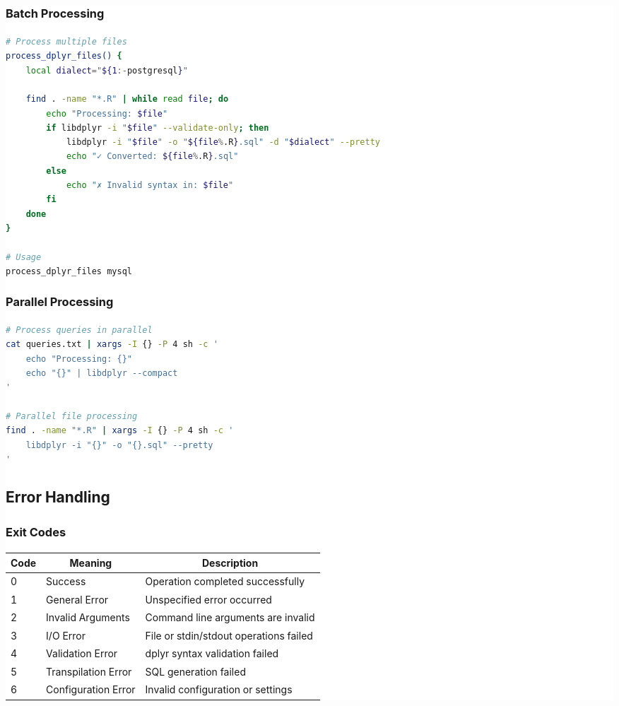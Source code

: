 ### Batch Processing

```bash
# Process multiple files
process_dplyr_files() {
    local dialect="${1:-postgresql}"
    
    find . -name "*.R" | while read file; do
        echo "Processing: $file"
        if libdplyr -i "$file" --validate-only; then
            libdplyr -i "$file" -o "${file%.R}.sql" -d "$dialect" --pretty
            echo "✓ Converted: ${file%.R}.sql"
        else
            echo "✗ Invalid syntax in: $file"
        fi
    done
}

# Usage
process_dplyr_files mysql
```

### Parallel Processing

```bash
# Process queries in parallel
cat queries.txt | xargs -I {} -P 4 sh -c '
    echo "Processing: {}"
    echo "{}" | libdplyr --compact
'

# Parallel file processing
find . -name "*.R" | xargs -I {} -P 4 sh -c '
    libdplyr -i "{}" -o "{}.sql" --pretty
'
```

## Error Handling

### Exit Codes

| Code | Meaning | Description |
|------|---------|-------------|
| 0 | Success | Operation completed successfully |
| 1 | General Error | Unspecified error occurred |
| 2 | Invalid Arguments | Command line arguments are invalid |
| 3 | I/O Error | File or stdin/stdout operations failed |
| 4 | Validation Error | dplyr syntax validation failed |
| 5 | Transpilation Error | SQL generation failed |
| 6 | Configuration Error | Invalid configuration or settings |
